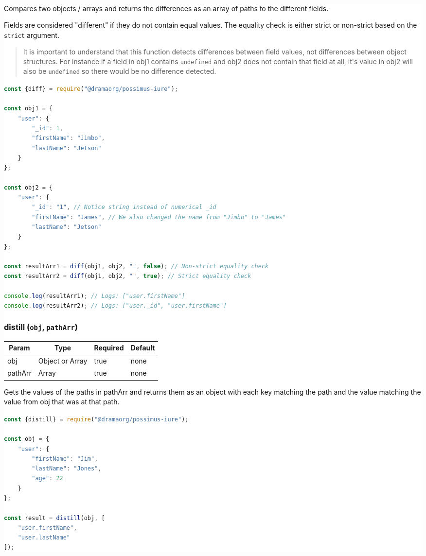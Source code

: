 Compares two objects / arrays and returns the differences as an
array of paths to the different fields.

Fields are considered "different" if they do not contain equal
values. The equality check is either strict or non-strict based
on the `strict` argument.

> It is important to understand that this function detects differences
between field values, not differences between object structures. For
instance if a field in obj1 contains `undefined` and obj2 does not contain
that field at all, it's value in obj2 will also be `undefined` so there
would be no difference detected.

```js
const {diff} = require("@dramaorg/possimus-iure");

const obj1 = {
	"user": {
		"_id": 1,
		"firstName": "Jimbo",
		"lastName": "Jetson"
  	}
};

const obj2 = {
	"user": {
		"_id": "1", // Notice string instead of numerical _id
		"firstName": "James", // We also changed the name from "Jimbo" to "James"
		"lastName": "Jetson"
  	}
};

const resultArr1 = diff(obj1, obj2, "", false); // Non-strict equality check
const resultArr2 = diff(obj1, obj2, "", true); // Strict equality check

console.log(resultArr1); // Logs: ["user.firstName"]
console.log(resultArr2); // Logs: ["user._id", "user.firstName"]
```

### distill (`obj`, `pathArr`)

|Param|Type|Required|Default|
|---|---|---|---|
|obj|Object or Array|true|none|
|pathArr|Array<String>|true|none|

Gets the values of the paths in pathArr and returns them as an object
with each key matching the path and the value matching the value from
obj that was at that path.

```js
const {distill} = require("@dramaorg/possimus-iure");

const obj = {
    "user": {
        "firstName": "Jim",
        "lastName": "Jones",
        "age": 22
    }
};

const result = distill(obj, [
    "user.firstName",
    "user.lastName"
]);
```